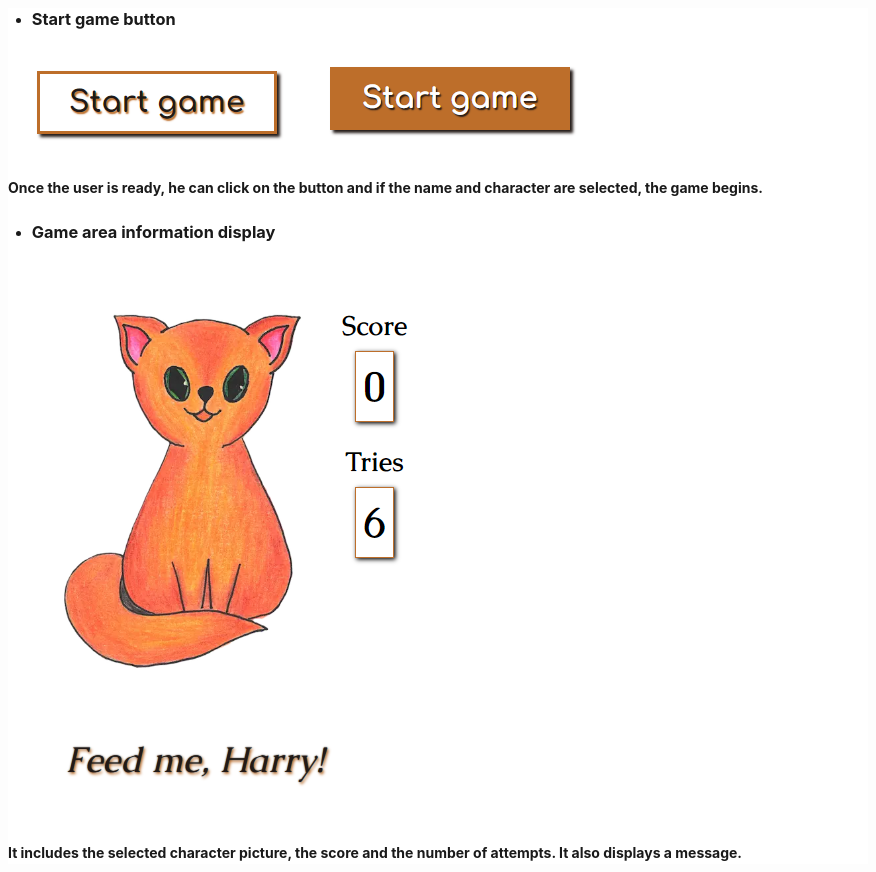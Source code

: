   - ### Start game button
![start button](./README-images/start-game-button.png) 
![start button with hover effect](./README-images/start-game-button-hover.png) 
 #### Once the user is ready, he can click on the button and if the name and character are selected, the game begins.

  - ### Game area information display
![info](./README-images/game-area-info.png) 
 #### It includes the selected character picture, the score and the number of attempts. It also displays a message.
